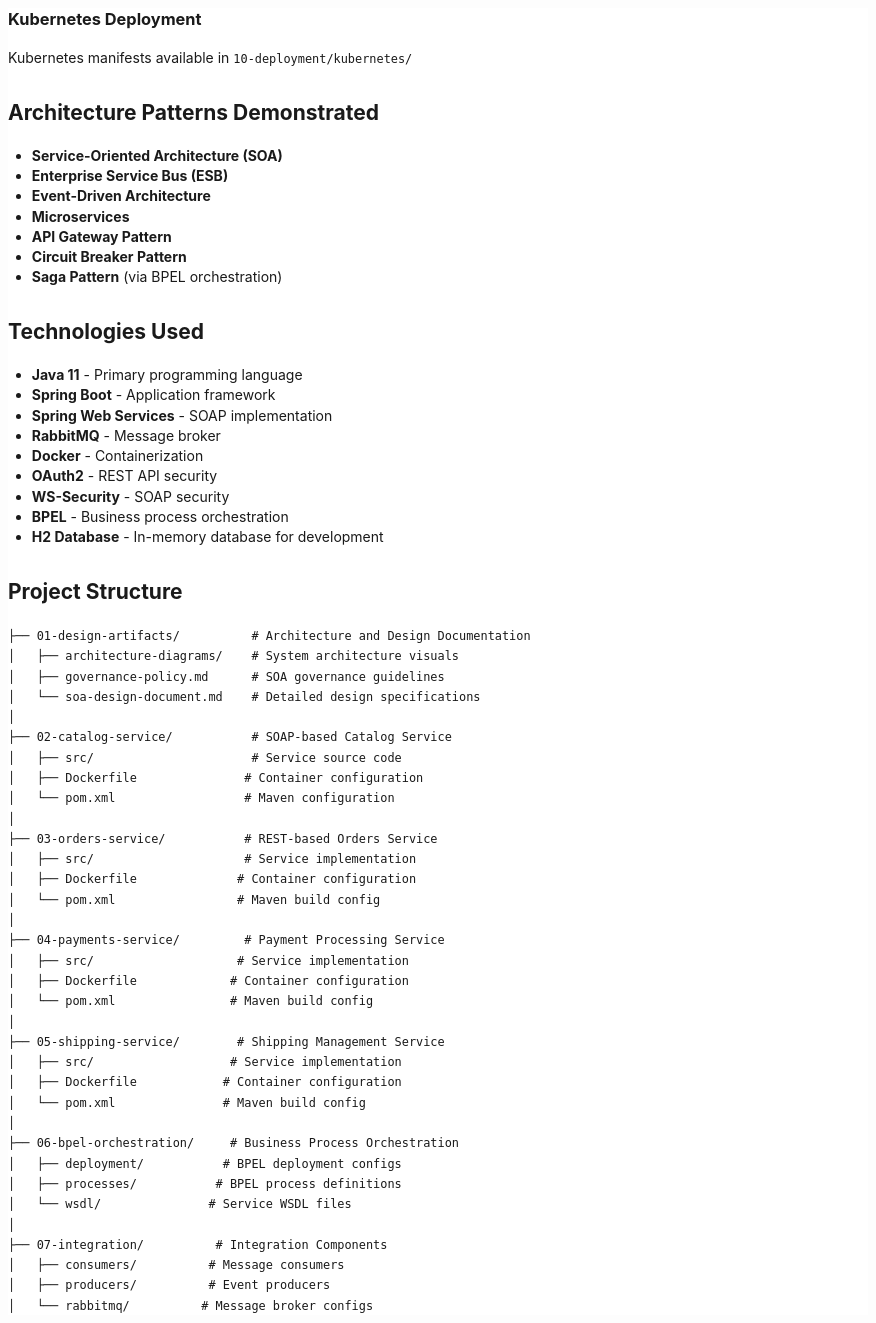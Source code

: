 ### Kubernetes Deployment
Kubernetes manifests available in `10-deployment/kubernetes/`

## Architecture Patterns Demonstrated

- **Service-Oriented Architecture (SOA)**
- **Enterprise Service Bus (ESB)**
- **Event-Driven Architecture**
- **Microservices**
- **API Gateway Pattern**
- **Circuit Breaker Pattern**
- **Saga Pattern** (via BPEL orchestration)

## Technologies Used

- **Java 11** - Primary programming language
- **Spring Boot** - Application framework
- **Spring Web Services** - SOAP implementation
- **RabbitMQ** - Message broker
- **Docker** - Containerization
- **OAuth2** - REST API security
- **WS-Security** - SOAP security
- **BPEL** - Business process orchestration
- **H2 Database** - In-memory database for development

## Project Structure

```
├── 01-design-artifacts/          # Architecture and Design Documentation
│   ├── architecture-diagrams/    # System architecture visuals
│   ├── governance-policy.md      # SOA governance guidelines
│   └── soa-design-document.md    # Detailed design specifications
│
├── 02-catalog-service/           # SOAP-based Catalog Service
│   ├── src/                      # Service source code
│   ├── Dockerfile               # Container configuration
│   └── pom.xml                  # Maven configuration
│
├── 03-orders-service/           # REST-based Orders Service
│   ├── src/                     # Service implementation
│   ├── Dockerfile              # Container configuration
│   └── pom.xml                 # Maven build config
│
├── 04-payments-service/         # Payment Processing Service
│   ├── src/                    # Service implementation
│   ├── Dockerfile             # Container configuration
│   └── pom.xml                # Maven build config
│
├── 05-shipping-service/        # Shipping Management Service
│   ├── src/                   # Service implementation
│   ├── Dockerfile            # Container configuration
│   └── pom.xml               # Maven build config
│
├── 06-bpel-orchestration/     # Business Process Orchestration
│   ├── deployment/           # BPEL deployment configs
│   ├── processes/           # BPEL process definitions
│   └── wsdl/               # Service WSDL files
│
├── 07-integration/          # Integration Components
│   ├── consumers/          # Message consumers
│   ├── producers/          # Event producers
│   └── rabbitmq/          # Message broker configs
```